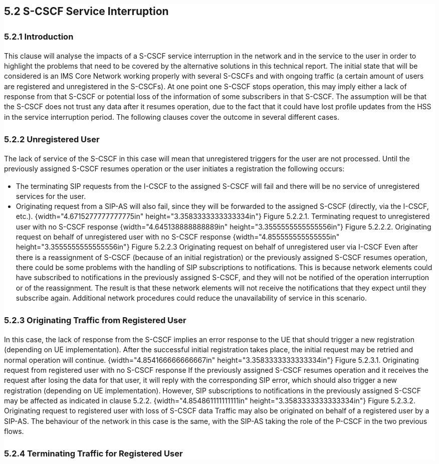 ## 5.2 S-CSCF Service Interruption
### 5.2.1 Introduction
This clause will analyse the impacts of a S-CSCF service interruption in the
network and in the service to the user in order to highlight the problems that
need to be covered by the alternative solutions in this technical report. The
initial state that will be considered is an IMS Core Network working properly
with several S-CSCFs and with ongoing traffic (a certain amount of users are
registered and unregistered in the S-CSCFs). At one point one S-CSCF stops
operation, this may imply either a lack of response from that S-CSCF or
potential loss of the information of some subscribers in that S-CSCF. The
assumption will be that the S-CSCF does not trust any data after it resumes
operation, due to the fact that it could have lost profile updates from the
HSS in the service interruption period. The following clauses cover the
outcome in several different cases.
### 5.2.2 Unregistered User
The lack of service of the S-CSCF in this case will mean that unregistered
triggers for the user are not processed. Until the previously assigned S-CSCF
resumes operation or the user initiates a registration the following occurs:
  * The terminating SIP requests from the I-CSCF to the assigned S-CSCF will fail and there will be no service of unregistered services for the user.
  * Originating request from a SIP-AS will also fail, since they will be forwarded to the assigned S-CSCF (directly, via the I-CSCF, etc.).
{width="4.6715277777777775in" height="3.3583333333333334in"}
Figure 5.2.2.1. Terminating request to unregistered user with no S-CSCF
response
{width="4.645138888888889in" height="3.3555555555555556in"}
Figure 5.2.2.2. Originating request on behalf of unregistered user with no
S-CSCF response
{width="4.855555555555555in" height="3.3555555555555556in"}
Figure 5.2.2.3 Originating request on behalf of unregistered user via I-CSCF
Even after there is a reassignment of S-CSCF (because of an initial
registration) or the previously assigned S-CSCF resumes operation, there could
be some problems with the handling of SIP subscriptions to notifications. This
is because network elements could have subscribed to notifications in the
previously assigned S-CSCF, and they will not be notified of the operation
interruption or of the reassignment. The result is that these network elements
will not receive the notifications that they expect until they subscribe
again. Additional network procedures could reduce the unavailability of
service in this scenario.
### 5.2.3 Originating Traffic from Registered User
In this case, the lack of response from the S-CSCF implies an error response
to the UE that should trigger a new registration (depending on UE
implementation). After the successful initial registration takes place, the
initial request may be retried and normal operation will continue.
{width="4.854166666666667in" height="3.3583333333333334in"}
Figure 5.2.3.1. Originating request from registered user with no S-CSCF
response
If the previously assigned S-CSCF resumes operation and it receives the
request after losing the data for that user, it will reply with the
corresponding SIP error, which should also trigger a new registration
(depending on UE implementation). However, SIP subscriptions to notifications
in the previously assigned S-CSCF may be affected as indicated in clause
5.2.2.
{width="4.854861111111111in" height="3.3583333333333334in"}
Figure 5.2.3.2. Originating request to registered user with loss of S-CSCF
data
Traffic may also be originated on behalf of a registered user by a SIP-AS. The
behaviour of the network in this case is the same, with the SIP-AS taking the
role of the P-CSCF in the two previous flows.
### 5.2.4 Terminating Traffic for Registered User